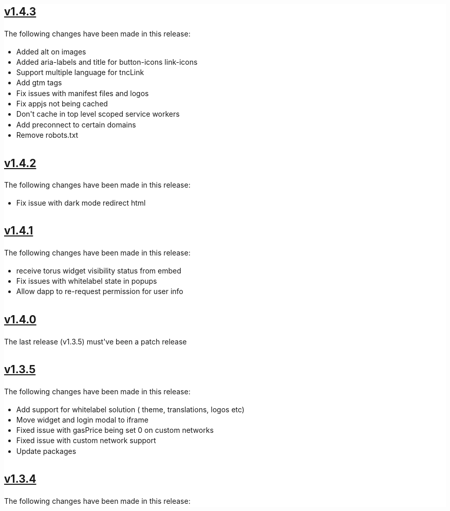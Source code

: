 ## [v1.4.3](https://github.com/torusresearch/torus-website/pull/1102)

The following changes have been made in this release:

* Added alt on images
* Added aria-labels and title for button-icons link-icons
* Support multiple language for tncLink
* Add gtm tags
* Fix issues with manifest files and logos
* Fix appjs not being cached
* Don't cache in top level scoped service workers
* Add preconnect to certain domains
* Remove robots.txt

## [v1.4.2](https://github.com/torusresearch/torus-website/pull/1093)

The following changes have been made in this release:

* Fix issue with dark mode redirect html

## [v1.4.1](https://github.com/torusresearch/torus-website/pull/1091)

The following changes have been made in this release:

* receive torus widget visibility status from embed
* Fix issues with whitelabel state in popups
* Allow dapp to re-request permission for user info

## [v1.4.0](https://github.com/torusresearch/torus-website/pull/1087)

The last release \(v1.3.5\) must've been a patch release

## [v1.3.5](https://github.com/torusresearch/torus-website/pull/1085)

The following changes have been made in this release:

* Add support for whitelabel solution \( theme, translations, logos etc\)
* Move widget and login modal to iframe
* Fixed issue with gasPrice being set 0 on custom networks
* Fixed issue with custom network support
* Update packages

## [v1.3.4](https://github.com/torusresearch/torus-website/pull/1073)

The following changes have been made in this release:

